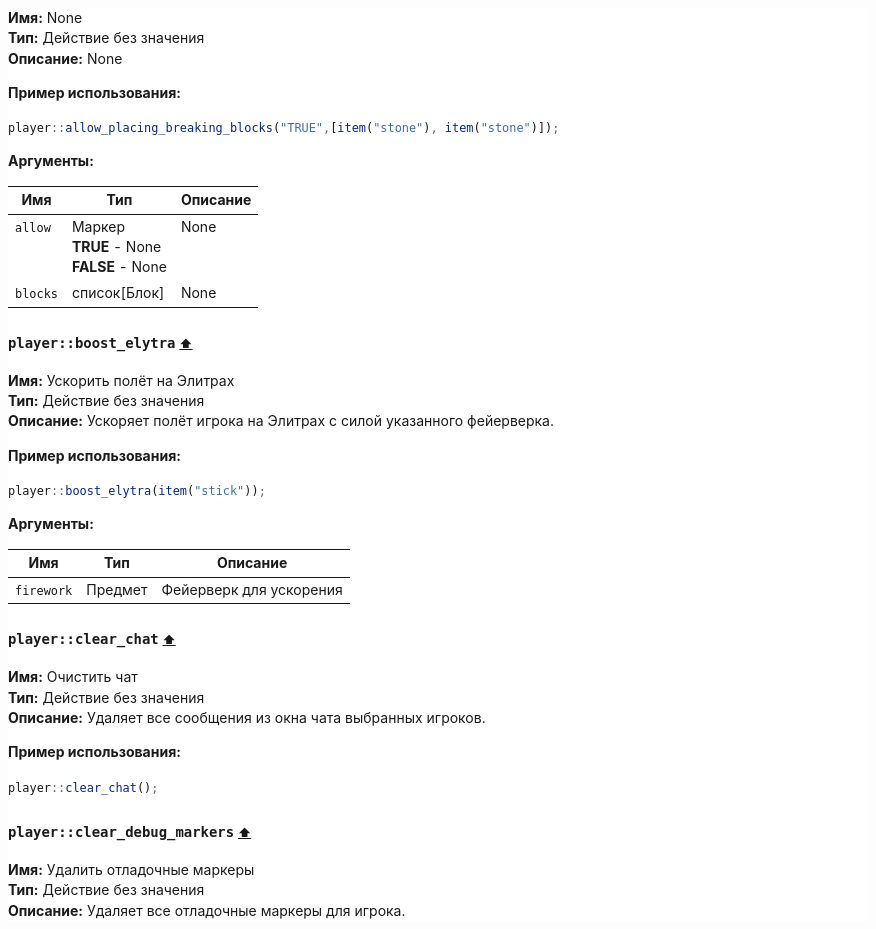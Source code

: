 **Имя:** None\
**Тип:** Действие без значения\
**Описание:** None

**Пример использования:** 
```ts
player::allow_placing_breaking_blocks("TRUE",[item("stone"), item("stone")]);
```

**Аргументы:**

| **Имя**  | **Тип**                                         | **Описание** |
| -------- | ----------------------------------------------- | ------------ |
| `allow`  | Маркер<br/>**TRUE** - None<br/>**FALSE** - None | None         |
| `blocks` | список[Блок]                                    | None         |
<h3 id=player_boost_elytra>
  <code>player::boost_elytra</code>
  <a href="#" style="font-size: 12px; margin-left:">⬆️</a>
</h3>

**Имя:** Ускорить полёт на Элитрах\
**Тип:** Действие без значения\
**Описание:** Ускоряет полёт игрока на Элитрах с силой указанного фейерверка.

**Пример использования:** 
```ts
player::boost_elytra(item("stick"));
```

**Аргументы:**

| **Имя**    | **Тип** | **Описание**            |
| ---------- | ------- | ----------------------- |
| `firework` | Предмет | Фейерверк для ускорения |
<h3 id=player_clear_chat>
  <code>player::clear_chat</code>
  <a href="#" style="font-size: 12px; margin-left:">⬆️</a>
</h3>

**Имя:** Очистить чат\
**Тип:** Действие без значения\
**Описание:** Удаляет все сообщения из окна чата выбранных игроков.

**Пример использования:** 
```ts
player::clear_chat();
```

<h3 id=player_clear_debug_markers>
  <code>player::clear_debug_markers</code>
  <a href="#" style="font-size: 12px; margin-left:">⬆️</a>
</h3>

**Имя:** Удалить отладочные маркеры\
**Тип:** Действие без значения\
**Описание:** Удаляет все отладочные маркеры для игрока.
